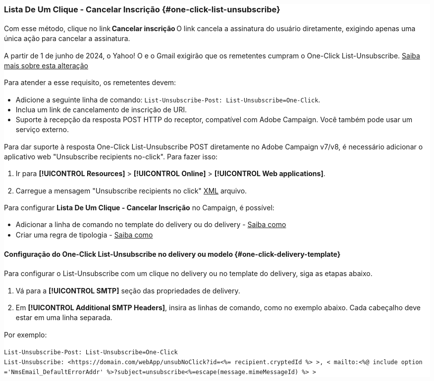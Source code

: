 ### Lista De Um Clique - Cancelar Inscrição {#one-click-list-unsubscribe}

Com esse método, clique no link **Cancelar inscrição** O link cancela a assinatura do usuário diretamente, exigindo apenas uma única ação para cancelar a assinatura.

A partir de 1 de junho de 2024, o Yahoo! O e o Gmail exigirão que os remetentes cumpram o One-Click List-Unsubscribe. [Saiba mais sobre esta alteração](../guidance-around-changes-to-google-and-yahoo.md)

Para atender a esse requisito, os remetentes devem:

* Adicione a seguinte linha de comando: `List-Unsubscribe-Post: List-Unsubscribe=One-Click`.
* Inclua um link de cancelamento de inscrição de URI.
* Suporte à recepção da resposta POST HTTP do receptor, compatível com Adobe Campaign. Você também pode usar um serviço externo.

Para dar suporte à resposta One-Click List-Unsubscribe POST diretamente no Adobe Campaign v7/v8, é necessário adicionar o aplicativo web &quot;Unsubscribe recipients no-click&quot;. Para fazer isso:

1. Ir para **[!UICONTROL Resources]** > **[!UICONTROL Online]** > **[!UICONTROL Web applications]**.

1. Carregue a mensagem &quot;Unsubscribe recipients no click&quot; [XML](/help/assets/WebAppUnsubNoClick.xml.zip) arquivo.

Para configurar **Lista De Um Clique - Cancelar Inscrição** no Campaign, é possível:

* Adicionar a linha de comando no template do delivery ou do delivery - [Saiba como](#one-click-delivery-template)
* Criar uma regra de tipologia - [Saiba como](#one-click-typology-rule)

#### Configuração do One-Click List-Unsubscribe no delivery ou modelo {#one-click-delivery-template}

Para configurar o List-Unsubscribe com um clique no delivery ou no template do delivery, siga as etapas abaixo.

1. Vá para a **[!UICONTROL SMTP]** seção das propriedades de delivery.

1. Em **[!UICONTROL Additional SMTP Headers]**, insira as linhas de comando, como no exemplo abaixo. Cada cabeçalho deve estar em uma linha separada.

Por exemplo:

```
List-Unsubscribe-Post: List-Unsubscribe=One-Click
List-Unsubscribe: <https://domain.com/webApp/unsubNoClick?id=<%= recipient.cryptedId %> >, < mailto:<%@ include option='NmsEmail_DefaultErrorAddr' %>?subject=unsubscribe<%=escape(message.mimeMessageId) %> >
```
